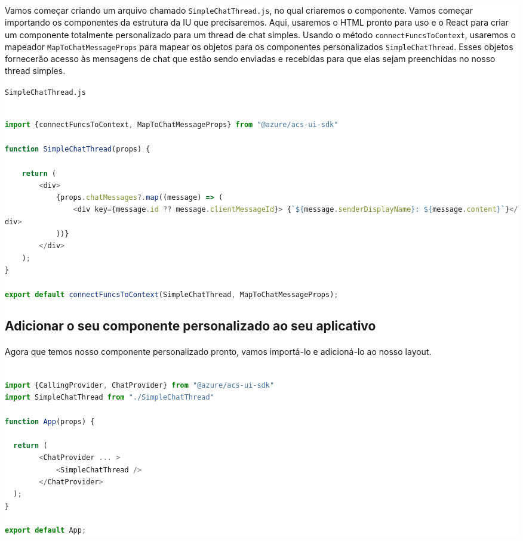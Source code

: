 Vamos começar criando um arquivo chamado `SimpleChatThread.js`, no qual criaremos o componente. Vamos começar importando os componentes da estrutura da IU que precisaremos. Aqui, usaremos o HTML pronto para uso e o React para criar um componente totalmente personalizado para um thread de chat simples. Usando o método `connectFuncsToContext`, usaremos o mapeador `MapToChatMessageProps` para mapear os objetos para os componentes personalizados `SimpleChatThread`. Esses objetos fornecerão acesso às mensagens de chat que estão sendo enviadas e recebidas para que elas sejam preenchidas no nosso thread simples.

`SimpleChatThread.js`
```javascript

import {connectFuncsToContext, MapToChatMessageProps} from "@azure/acs-ui-sdk"

function SimpleChatThread(props) {

    return (
        <div>
            {props.chatMessages?.map((message) => (
                <div key={message.id ?? message.clientMessageId}> {`${message.senderDisplayName}: ${message.content}`}</div>
            ))}
        </div>
    );
}

export default connectFuncsToContext(SimpleChatThread, MapToChatMessageProps);

```

## <a name="add-your-custom-component-to-your-application"></a>Adicionar o seu componente personalizado ao seu aplicativo

Agora que temos nosso componente personalizado pronto, vamos importá-lo e adicioná-lo ao nosso layout.

```javascript

import {CallingProvider, ChatProvider} from "@azure/acs-ui-sdk"
import SimpleChatThread from "./SimpleChatThread"

function App(props) {

  return (
        <ChatProvider ... >
            <SimpleChatThread />
        </ChatProvider>
  );
}

export default App;

```
